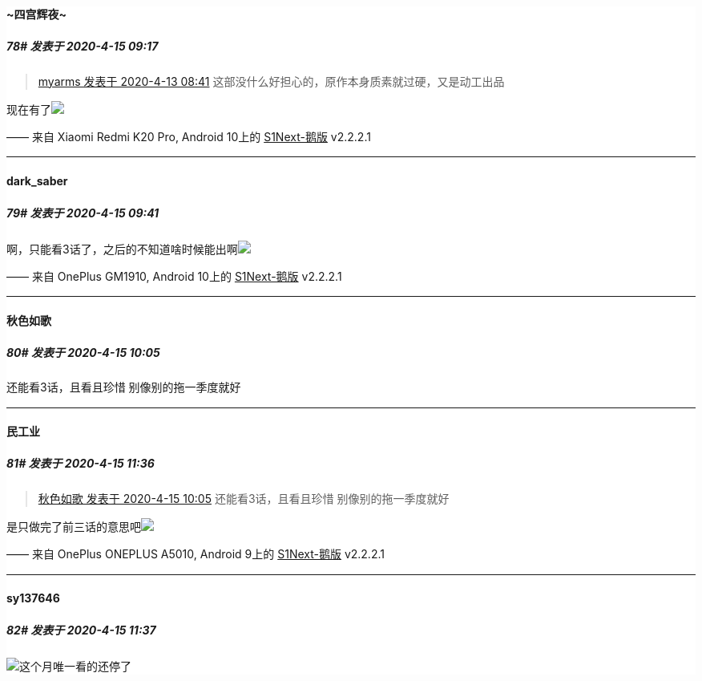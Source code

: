 ####  ~四宫辉夜~  
##### 78#       发表于 2020-4-15 09:17


<blockquote><a href="httphttps://bbs.saraba1st.com/2b/forum.php?mod=redirect&amp;goto=findpost&amp;pid=47061712&amp;ptid=1824599" target="_blank">myarms 发表于 2020-4-13 08:41</a>
这部没什么好担心的，原作本身质素就过硬，又是动工出品</blockquote>
现在有了<img src="https://static.saraba1st.com/image/smiley/face2017/068.png" referrerpolicy="no-referrer">

—— 来自 Xiaomi Redmi K20 Pro, Android 10上的 [S1Next-鹅版](https://github.com/ykrank/S1-Next/releases) v2.2.2.1


-----

####  dark_saber  
##### 79#       发表于 2020-4-15 09:41


啊，只能看3话了，之后的不知道啥时候能出啊<img src="https://static.saraba1st.com/image/smiley/face2017/001.png" referrerpolicy="no-referrer">

—— 来自 OnePlus GM1910, Android 10上的 [S1Next-鹅版](https://github.com/ykrank/S1-Next/releases) v2.2.2.1


-----

####  秋色如歌  
##### 80#       发表于 2020-4-15 10:05


还能看3话，且看且珍惜 别像别的拖一季度就好


-----

####  民工业  
##### 81#       发表于 2020-4-15 11:36


<blockquote><a href="httphttps://bbs.saraba1st.com/2b/forum.php?mod=redirect&amp;goto=findpost&amp;pid=47085794&amp;ptid=1824599" target="_blank">秋色如歌 发表于 2020-4-15 10:05</a>
还能看3话，且看且珍惜 别像别的拖一季度就好</blockquote>
是只做完了前三话的意思吧<img src="https://static.saraba1st.com/image/smiley/face2017/068.png" referrerpolicy="no-referrer">

—— 来自 OnePlus ONEPLUS A5010, Android 9上的 [S1Next-鹅版](https://github.com/ykrank/S1-Next/releases) v2.2.2.1


-----

####  sy137646  
##### 82#       发表于 2020-4-15 11:37


<img src="https://static.saraba1st.com/image/smiley/face2017/125.png" referrerpolicy="no-referrer">这个月唯一看的还停了
